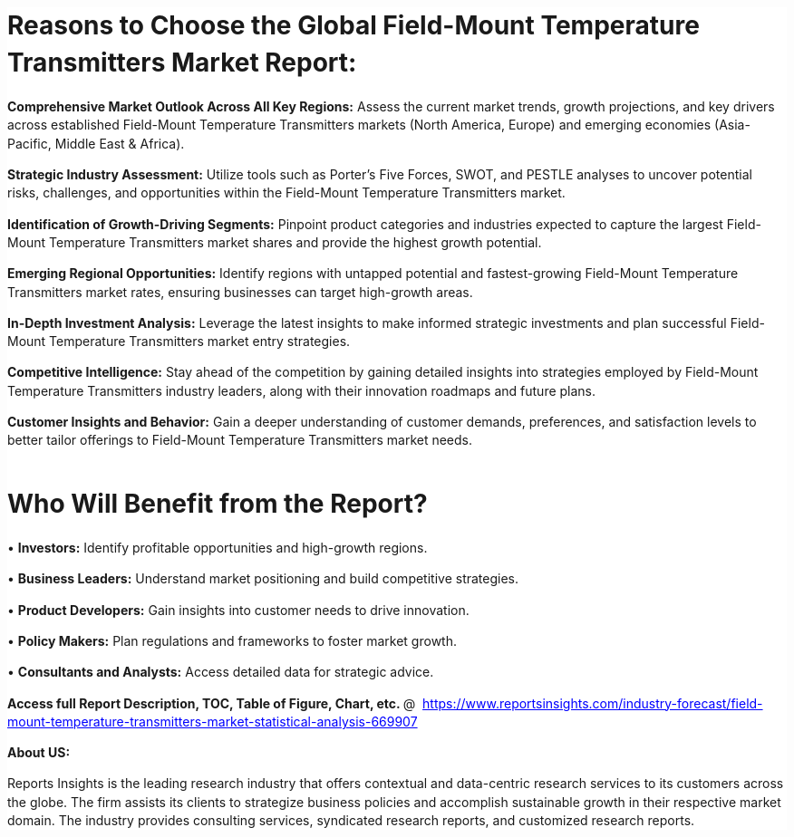 # <strong>Reasons to Choose the Global Field-Mount Temperature Transmitters Market Report:</strong>

<strong>Comprehensive Market Outlook Across All Key Regions:</strong>
Assess the current market trends, growth projections, and key drivers across established Field-Mount Temperature Transmitters markets (North America, Europe) and emerging economies (Asia-Pacific, Middle East & Africa).

<strong>Strategic Industry Assessment:</strong>
Utilize tools such as Porter’s Five Forces, SWOT, and PESTLE analyses to uncover potential risks, challenges, and opportunities within the Field-Mount Temperature Transmitters market.

<strong>Identification of Growth-Driving Segments:</strong>
Pinpoint product categories and industries expected to capture the largest Field-Mount Temperature Transmitters market shares and provide the highest growth potential.

<strong>Emerging Regional Opportunities:</strong>
Identify regions with untapped potential and fastest-growing Field-Mount Temperature Transmitters market rates, ensuring businesses can target high-growth areas.

<strong>In-Depth Investment Analysis:</strong>
Leverage the latest insights to make informed strategic investments and plan successful Field-Mount Temperature Transmitters market entry strategies.

<strong>Competitive Intelligence:</strong>
Stay ahead of the competition by gaining detailed insights into strategies employed by Field-Mount Temperature Transmitters industry leaders, along with their innovation roadmaps and future plans.

<strong>Customer Insights and Behavior:</strong>
Gain a deeper understanding of customer demands, preferences, and satisfaction levels to better tailor offerings to Field-Mount Temperature Transmitters market needs.

# <strong>Who Will Benefit from the Report?</strong>

• <strong>Investors:</strong> Identify profitable opportunities and high-growth regions.

• <strong>Business Leaders:</strong> Understand market positioning and build competitive strategies.

• <strong>Product Developers:</strong> Gain insights into customer needs to drive innovation.

• <strong>Policy Makers:</strong> Plan regulations and frameworks to foster market growth.

• <strong>Consultants and Analysts:</strong> Access detailed data for strategic advice.
</ul>
<strong>Access full Report Description, TOC, Table of Figure, Chart, etc. </strong>@  <a href=https://www.reportsinsights.com/industry-forecast/field-mount-temperature-transmitters-market-statistical-analysis-669907 style=color:#0000ff;>https://www.reportsinsights.com/industry-forecast/field-mount-temperature-transmitters-market-statistical-analysis-669907</a></font>

<strong><strong>About US</strong>:</strong>

Reports Insights is the leading research industry that offers contextual and data-centric research services to its customers across the globe. The firm assists its clients to strategize business policies and accomplish sustainable growth in their respective market domain. The industry provides consulting services, syndicated research reports, and customized research reports.
